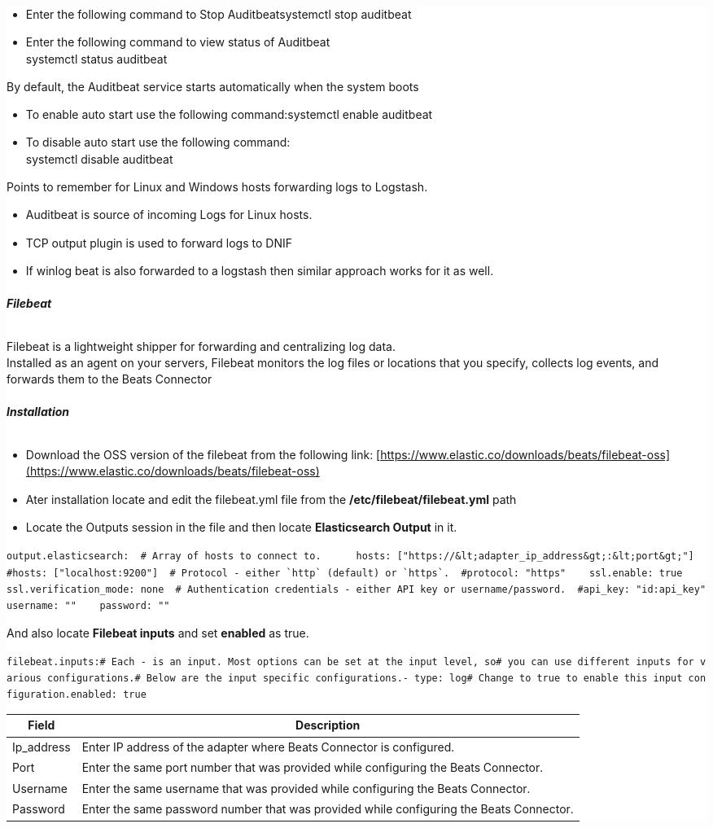 - Enter the following command to Stop Auditbeatsystemctl stop auditbeat 

- Enter the following command to view status of Auditbeat  
    systemctl status auditbeat

By default, the Auditbeat service starts automatically when the system boots

- To enable auto start use the following command:systemctl enable auditbeat

- To disable auto start use the following command:  
    systemctl disable auditbeat

Points to remember for Linux and Windows hosts forwarding logs to Logstash.

- Auditbeat is source of incoming Logs for Linux hosts.

- TCP output plugin is used to forward logs to DNIF

- If winlog beat is also forwarded to a logstash then similar approach works for it as well.

###### **Filebeat**

Filebeat is a lightweight shipper for forwarding and centralizing log data.  
Installed as an agent on your servers, Filebeat monitors the log files or locations that you specify, collects log events, and forwards them to the Beats Connector

###### **Installation**

- Download the OSS version of the filebeat from the following link: [https://www.elastic.co/downloads/beats/filebeat-oss](https://www.elastic.co/downloads/beats/filebeat-oss)

- Ater installation locate and edit the filebeat.yml file from the **/etc/filebeat/filebeat.yml** path

- Locate the Outputs session in the file and then locate **Elasticsearch Output** in it.

```
output.elasticsearch:  # Array of hosts to connect to.    	hosts: ["https://&lt;adapter_ip_address&gt;:&lt;port&gt;"]  #hosts: ["localhost:9200"]  # Protocol - either `http` (default) or `https`.  #protocol: "https"   	ssl.enable: true   	ssl.verification_mode: none  # Authentication credentials - either API key or username/password.  #api_key: "id:api_key"   	username: ""   	password: ""
```

And also locate **Filebeat inputs** and set **enabled** as true.

```
filebeat.inputs:# Each - is an input. Most options can be set at the input level, so# you can use different inputs for various configurations.# Below are the input specific configurations.- type: log# Change to true to enable this input configuration.enabled: true
```

| **Field** | **Description** |
| --- | --- |
| Ip\_address | Enter IP address of the adapter where Beats Connector is configured. |
| Port | Enter the same port number that was provided while configuring the Beats Connector. |
| Username | Enter the same username that was provided while configuring the Beats Connector. |
| Password | Enter the same password number that was provided while configuring the Beats Connector. |
